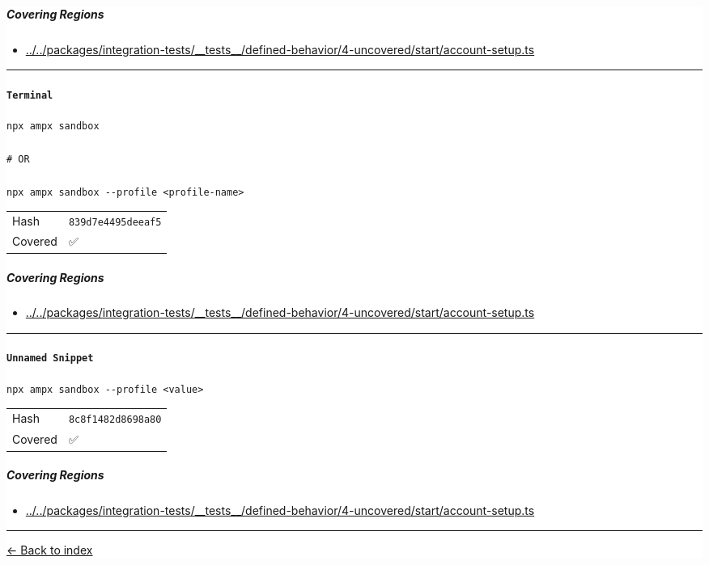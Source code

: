 ##### Covering Regions

- [../../packages/integration-tests/\_\_tests\_\_/defined-behavior/4-uncovered/start/account-setup.ts](../../../../../../packages/integration-tests/__tests__/defined-behavior/4-uncovered/start/account-setup.ts#L13)

---

#### `Terminal`

~~~
npx ampx sandbox

# OR

npx ampx sandbox --profile <profile-name>

~~~

| | |
| -- | -- |
| Hash | `839d7e4495deeaf5` |
| Covered | ✅ |

##### Covering Regions

- [../../packages/integration-tests/\_\_tests\_\_/defined-behavior/4-uncovered/start/account-setup.ts](../../../../../../packages/integration-tests/__tests__/defined-behavior/4-uncovered/start/account-setup.ts#L13)

---

#### `Unnamed Snippet`

~~~
npx ampx sandbox --profile <value>

~~~

| | |
| -- | -- |
| Hash | `8c8f1482d8698a80` |
| Covered | ✅ |

##### Covering Regions

- [../../packages/integration-tests/\_\_tests\_\_/defined-behavior/4-uncovered/start/account-setup.ts](../../../../../../packages/integration-tests/__tests__/defined-behavior/4-uncovered/start/account-setup.ts#L15)

---

[<- Back to index](../../../../docs-pages.md)
